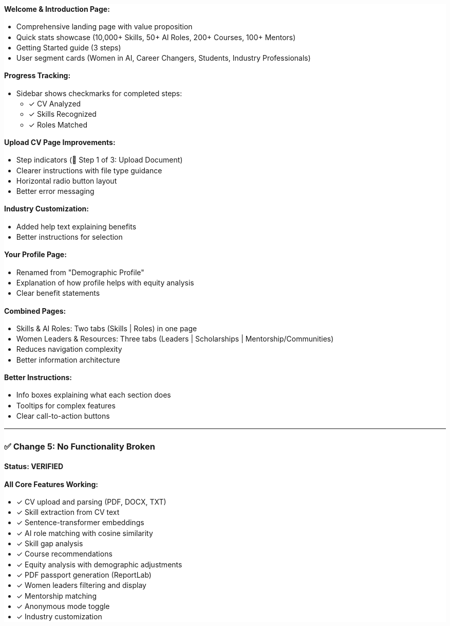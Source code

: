 **Welcome & Introduction Page:**
- Comprehensive landing page with value proposition
- Quick stats showcase (10,000+ Skills, 50+ AI Roles, 200+ Courses, 100+ Mentors)
- Getting Started guide (3 steps)
- User segment cards (Women in AI, Career Changers, Students, Industry Professionals)

**Progress Tracking:**
- Sidebar shows checkmarks for completed steps:
  - ✓ CV Analyzed
  - ✓ Skills Recognized
  - ✓ Roles Matched

**Upload CV Page Improvements:**
- Step indicators (📄 Step 1 of 3: Upload Document)
- Clearer instructions with file type guidance
- Horizontal radio button layout
- Better error messaging

**Industry Customization:**
- Added help text explaining benefits
- Better instructions for selection

**Your Profile Page:**
- Renamed from "Demographic Profile"
- Explanation of how profile helps with equity analysis
- Clear benefit statements

**Combined Pages:**
- Skills & AI Roles: Two tabs (Skills | Roles) in one page
- Women Leaders & Resources: Three tabs (Leaders | Scholarships | Mentorship/Communities)
- Reduces navigation complexity
- Better information architecture

**Better Instructions:**
- Info boxes explaining what each section does
- Tooltips for complex features
- Clear call-to-action buttons

---

### ✅ Change 5: No Functionality Broken
**Status: VERIFIED**

**All Core Features Working:**
- ✓ CV upload and parsing (PDF, DOCX, TXT)
- ✓ Skill extraction from CV text
- ✓ Sentence-transformer embeddings
- ✓ AI role matching with cosine similarity
- ✓ Skill gap analysis
- ✓ Course recommendations
- ✓ Equity analysis with demographic adjustments
- ✓ PDF passport generation (ReportLab)
- ✓ Women leaders filtering and display
- ✓ Mentorship matching
- ✓ Anonymous mode toggle
- ✓ Industry customization
